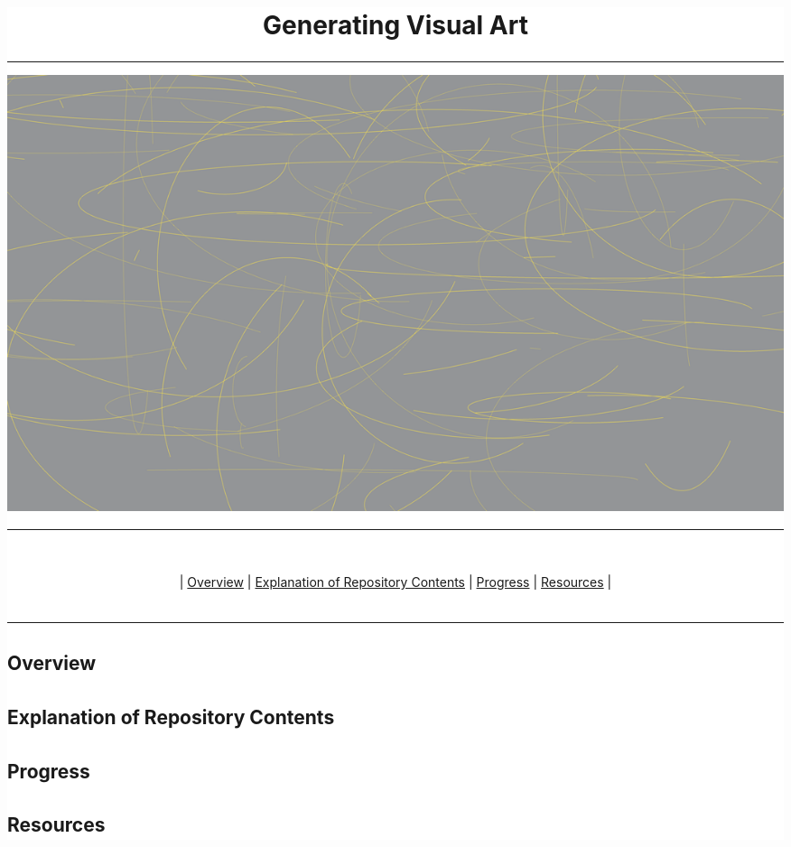 <h1 align='center'> Generating Visual Art </h1>

---

<img src='resources/images/2d-random-arc_lines-181_seed-18_background-Illuminating.png' style="width:100%">

---
<br>
<p align="center">
  |
  <a href=#overview>Overview</a> |
  <a href=#explanation-of-repository-contents>Explanation of Repository Contents</a>  |
  <a href=#progress>Progress</a> |
  <a href=#resources>Resources</a> |
  <br><br>
</p>

---

## Overview

## Explanation of Repository Contents

## Progress

## Resources
